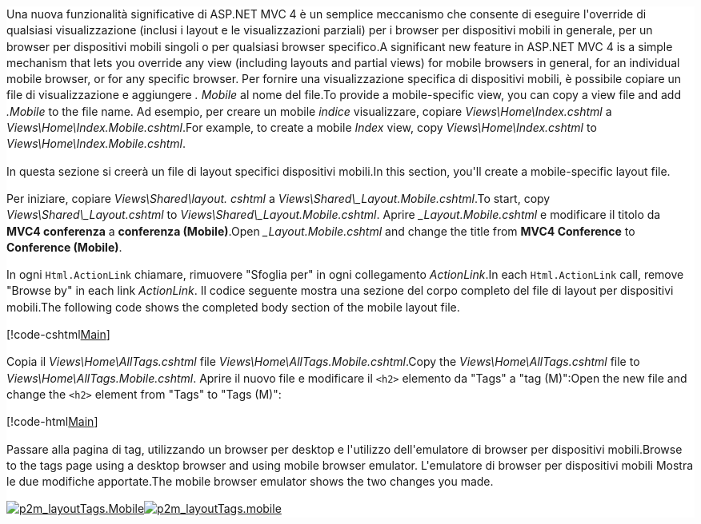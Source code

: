 <span data-ttu-id="c98c7-191">Una nuova funzionalità significative di ASP.NET MVC 4 è un semplice meccanismo che consente di eseguire l'override di qualsiasi visualizzazione (inclusi i layout e le visualizzazioni parziali) per i browser per dispositivi mobili in generale, per un browser per dispositivi mobili singoli o per qualsiasi browser specifico.</span><span class="sxs-lookup"><span data-stu-id="c98c7-191">A significant new feature in ASP.NET MVC 4 is a simple mechanism that lets you override any view (including layouts and partial views) for mobile browsers in general, for an individual mobile browser, or for any specific browser.</span></span> <span data-ttu-id="c98c7-192">Per fornire una visualizzazione specifica di dispositivi mobili, è possibile copiare un file di visualizzazione e aggiungere *. Mobile* al nome del file.</span><span class="sxs-lookup"><span data-stu-id="c98c7-192">To provide a mobile-specific view, you can copy a view file and add *.Mobile* to the file name.</span></span> <span data-ttu-id="c98c7-193">Ad esempio, per creare un mobile *indice* visualizzare, copiare *Views\Home\Index.cshtml* a *Views\Home\Index.Mobile.cshtml*.</span><span class="sxs-lookup"><span data-stu-id="c98c7-193">For example, to create a mobile *Index* view, copy *Views\Home\Index.cshtml* to *Views\Home\Index.Mobile.cshtml*.</span></span>

<span data-ttu-id="c98c7-194">In questa sezione si creerà un file di layout specifici dispositivi mobili.</span><span class="sxs-lookup"><span data-stu-id="c98c7-194">In this section, you'll create a mobile-specific layout file.</span></span>

<span data-ttu-id="c98c7-195">Per iniziare, copiare *Views\Shared\\layout. cshtml* a *Views\Shared\\_Layout.Mobile.cshtml*.</span><span class="sxs-lookup"><span data-stu-id="c98c7-195">To start, copy *Views\Shared\\_Layout.cshtml* to *Views\Shared\\_Layout.Mobile.cshtml*.</span></span> <span data-ttu-id="c98c7-196">Aprire  *\_Layout.Mobile.cshtml* e modificare il titolo da **MVC4 conferenza** a **conferenza (Mobile)**.</span><span class="sxs-lookup"><span data-stu-id="c98c7-196">Open *\_Layout.Mobile.cshtml* and change the title from **MVC4 Conference** to **Conference (Mobile)**.</span></span>

<span data-ttu-id="c98c7-197">In ogni `Html.ActionLink` chiamare, rimuovere "Sfoglia per" in ogni collegamento *ActionLink*.</span><span class="sxs-lookup"><span data-stu-id="c98c7-197">In each `Html.ActionLink` call, remove "Browse by" in each link *ActionLink*.</span></span> <span data-ttu-id="c98c7-198">Il codice seguente mostra una sezione del corpo completo del file di layout per dispositivi mobili.</span><span class="sxs-lookup"><span data-stu-id="c98c7-198">The following code shows the completed body section of the mobile layout file.</span></span>

[!code-cshtml[Main](aspnet-mvc-4-mobile-features/samples/sample5.cshtml)]

<span data-ttu-id="c98c7-199">Copia il *Views\Home\AllTags.cshtml* file *Views\Home\AllTags.Mobile.cshtml*.</span><span class="sxs-lookup"><span data-stu-id="c98c7-199">Copy the *Views\Home\AllTags.cshtml* file to *Views\Home\AllTags.Mobile.cshtml*.</span></span> <span data-ttu-id="c98c7-200">Aprire il nuovo file e modificare il `<h2>` elemento da "Tags" a "tag (M)":</span><span class="sxs-lookup"><span data-stu-id="c98c7-200">Open the new file and change the `<h2>` element from "Tags" to "Tags (M)":</span></span>

[!code-html[Main](aspnet-mvc-4-mobile-features/samples/sample6.html)]

<span data-ttu-id="c98c7-201">Passare alla pagina di tag, utilizzando un browser per desktop e l'utilizzo dell'emulatore di browser per dispositivi mobili.</span><span class="sxs-lookup"><span data-stu-id="c98c7-201">Browse to the tags page using a desktop browser and using mobile browser emulator.</span></span> <span data-ttu-id="c98c7-202">L'emulatore di browser per dispositivi mobili Mostra le due modifiche apportate.</span><span class="sxs-lookup"><span data-stu-id="c98c7-202">The mobile browser emulator shows the two changes you made.</span></span>

<span data-ttu-id="c98c7-203">[![p2m_layoutTags.Mobile](aspnet-mvc-4-mobile-features/_static/image12.png)](aspnet-mvc-4-mobile-features/_static/image11.png)</span><span class="sxs-lookup"><span data-stu-id="c98c7-203">[![p2m_layoutTags.mobile](aspnet-mvc-4-mobile-features/_static/image12.png)](aspnet-mvc-4-mobile-features/_static/image11.png)</span></span>
